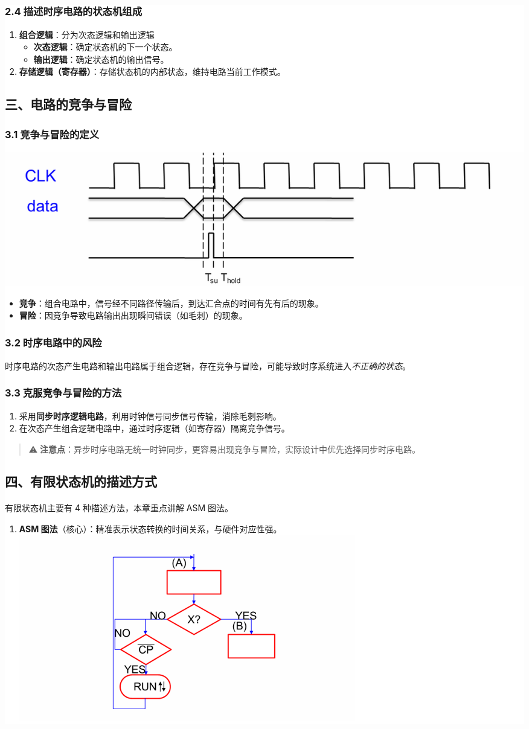 ### 2.4 描述时序电路的状态机组成

1.  **组合逻辑**：分为次态逻辑和输出逻辑
    *   **次态逻辑**：确定状态机的下一个状态。
    *   **输出逻辑**：确定状态机的输出信号。
2.  **存储逻辑（寄存器）**：存储状态机的内部状态，维持电路当前工作模式。

## 三、电路的竞争与冒险
### 3.1 竞争与冒险的定义

![](Pastedimage20251022114555.png)
*   **竞争**：组合电路中，信号经不同路径传输后，到达汇合点的时间有先有后的现象。
*   **冒险**：因竞争导致电路输出出现瞬间错误（如毛刺）的现象。

### 3.2 时序电路中的风险
时序电路的次态产生电路和输出电路属于组合逻辑，存在竞争与冒险，可能导致时序系统进入*不正确的状态*。

### 3.3 克服竞争与冒险的方法

1.  采用**同步时序逻辑电路**，利用时钟信号同步信号传输，消除毛刺影响。
2.  在次态产生组合逻辑电路中，通过时序逻辑（如寄存器）隔离竞争信号。
> ⚠️ **注意点**：异步时序电路无统一时钟同步，更容易出现竞争与冒险，实际设计中优先选择同步时序电路。

## 四、有限状态机的描述方式
有限状态机主要有 4 种描述方法，本章重点讲解 ASM 图法。

1.  **ASM 图法**（核心）：精准表示状态转换的时间关系，与硬件对应性强。![](Pastedimage20251022114610.png)